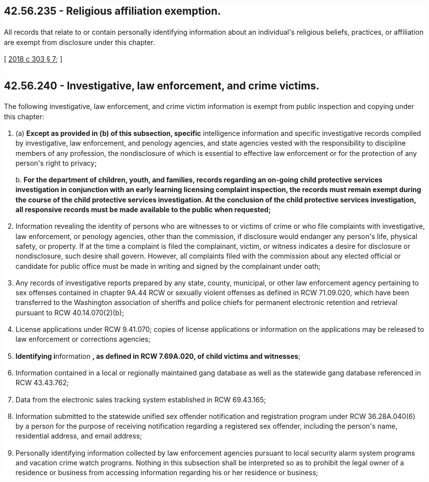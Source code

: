 ## 42.56.235 - Religious affiliation exemption.
All records that relate to or contain personally identifying information about an individual's religious beliefs, practices, or affiliation are exempt from disclosure under this chapter.

\[ [2018 c 303 § 7](http://lawfilesext.leg.wa.gov/biennium/2017-18/Pdf/Bills/Session%20Laws/House/2097.SL.pdf?cite=2018%20c%20303%20§%207); \]

## **42.56.240 - Investigative, law enforcement, and crime victims.**
The following investigative, law enforcement, and crime victim information is exempt from public inspection and copying under this chapter:

1. (a) **Except as provided in (b) of this subsection, specific** intelligence information and specific investigative records compiled by investigative, law enforcement, and penology agencies, and state agencies vested with the responsibility to discipline members of any profession, the nondisclosure of which is essential to effective law enforcement or for the protection of any person's right to privacy;

    b. **For the department of children, youth, and families, records regarding an on-going child protective services investigation in conjunction with an early learning licensing complaint inspection, the records must remain exempt during the course of the child protective services investigation. At the conclusion of the child protective services investigation, all responsive records must be made available to the public when requested;**

2. Information revealing the identity of persons who are witnesses to or victims of crime or who file complaints with investigative, law enforcement, or penology agencies, other than the commission, if disclosure would endanger any person's life, physical safety, or property. If at the time a complaint is filed the complainant, victim, or witness indicates a desire for disclosure or nondisclosure, such desire shall govern. However, all complaints filed with the commission about any elected official or candidate for public office must be made in writing and signed by the complainant under oath;

3. Any records of investigative reports prepared by any state, county, municipal, or other law enforcement agency pertaining to sex offenses contained in chapter 9A.44 RCW or sexually violent offenses as defined in RCW 71.09.020, which have been transferred to the Washington association of sheriffs and police chiefs for permanent electronic retention and retrieval pursuant to RCW 40.14.070(2)(b);

4. License applications under RCW 9.41.070; copies of license applications or information on the applications may be released to law enforcement or corrections agencies;

5. **Identifying i**nformation **, as defined in RCW 7.69A.020, of child victims and witnesses**;

6. Information contained in a local or regionally maintained gang database as well as the statewide gang database referenced in RCW 43.43.762;

7. Data from the electronic sales tracking system established in RCW 69.43.165;

8. Information submitted to the statewide unified sex offender notification and registration program under RCW 36.28A.040(6) by a person for the purpose of receiving notification regarding a registered sex offender, including the person's name, residential address, and email address;

9. Personally identifying information collected by law enforcement agencies pursuant to local security alarm system programs and vacation crime watch programs. Nothing in this subsection shall be interpreted so as to prohibit the legal owner of a residence or business from accessing information regarding his or her residence or business;
